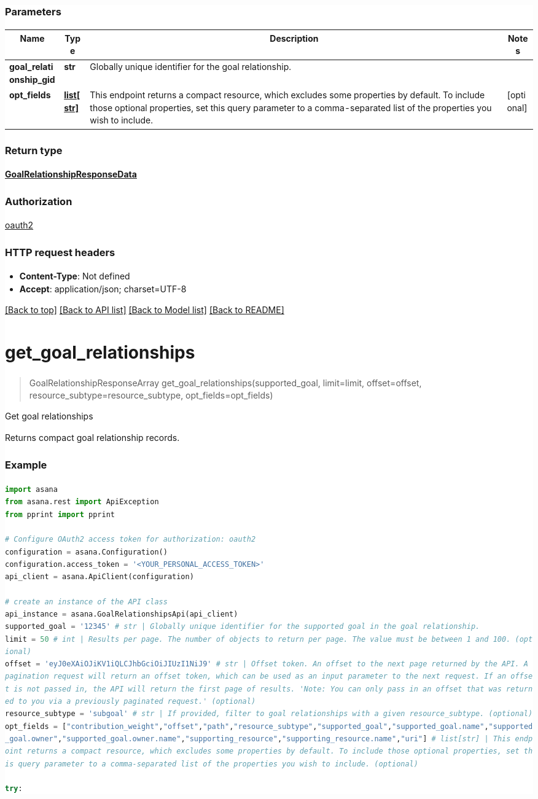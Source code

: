 ### Parameters

Name | Type | Description  | Notes
------------- | ------------- | ------------- | -------------
 **goal_relationship_gid** | **str**| Globally unique identifier for the goal relationship. | 
 **opt_fields** | [**list[str]**](str.md)| This endpoint returns a compact resource, which excludes some properties by default. To include those optional properties, set this query parameter to a comma-separated list of the properties you wish to include. | [optional] 

### Return type

[**GoalRelationshipResponseData**](GoalRelationshipResponseData.md)

### Authorization

[oauth2](../README.md#oauth2)

### HTTP request headers

 - **Content-Type**: Not defined
 - **Accept**: application/json; charset=UTF-8

[[Back to top]](#) [[Back to API list]](../README.md#documentation-for-api-endpoints) [[Back to Model list]](../README.md#documentation-for-models) [[Back to README]](../README.md)

# **get_goal_relationships**
> GoalRelationshipResponseArray get_goal_relationships(supported_goal, limit=limit, offset=offset, resource_subtype=resource_subtype, opt_fields=opt_fields)

Get goal relationships

Returns compact goal relationship records.

### Example
```python
import asana
from asana.rest import ApiException
from pprint import pprint

# Configure OAuth2 access token for authorization: oauth2
configuration = asana.Configuration()
configuration.access_token = '<YOUR_PERSONAL_ACCESS_TOKEN>'
api_client = asana.ApiClient(configuration)

# create an instance of the API class
api_instance = asana.GoalRelationshipsApi(api_client)
supported_goal = '12345' # str | Globally unique identifier for the supported goal in the goal relationship.
limit = 50 # int | Results per page. The number of objects to return per page. The value must be between 1 and 100. (optional)
offset = 'eyJ0eXAiOJiKV1iQLCJhbGciOiJIUzI1NiJ9' # str | Offset token. An offset to the next page returned by the API. A pagination request will return an offset token, which can be used as an input parameter to the next request. If an offset is not passed in, the API will return the first page of results. 'Note: You can only pass in an offset that was returned to you via a previously paginated request.' (optional)
resource_subtype = 'subgoal' # str | If provided, filter to goal relationships with a given resource_subtype. (optional)
opt_fields = ["contribution_weight","offset","path","resource_subtype","supported_goal","supported_goal.name","supported_goal.owner","supported_goal.owner.name","supporting_resource","supporting_resource.name","uri"] # list[str] | This endpoint returns a compact resource, which excludes some properties by default. To include those optional properties, set this query parameter to a comma-separated list of the properties you wish to include. (optional)

try:
```
